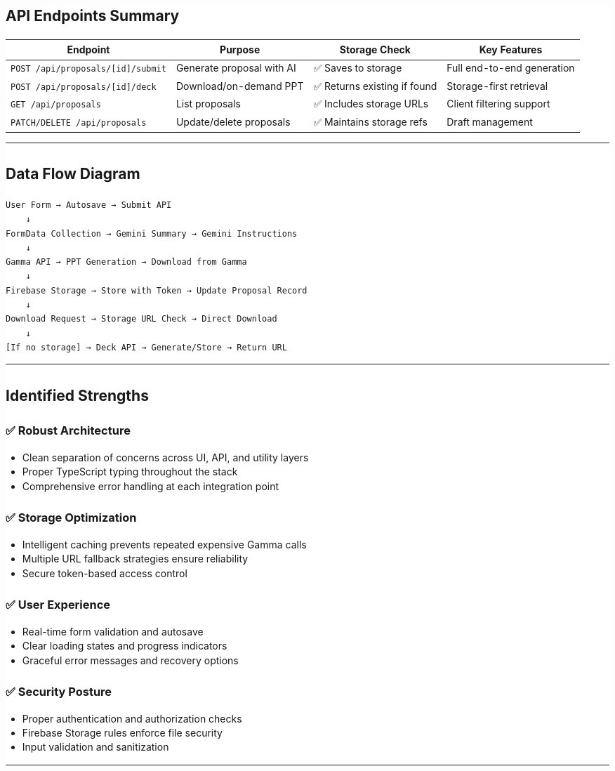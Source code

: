 ## API Endpoints Summary

| Endpoint | Purpose | Storage Check | Key Features |
|---|---|---|---|
| `POST /api/proposals/[id]/submit` | Generate proposal with AI | ✅ Saves to storage | Full end-to-end generation |
| `POST /api/proposals/[id]/deck` | Download/on-demand PPT | ✅ Returns existing if found | Storage-first retrieval |
| `GET /api/proposals` | List proposals | ✅ Includes storage URLs | Client filtering support |
| `PATCH/DELETE /api/proposals` | Update/delete proposals | ✅ Maintains storage refs | Draft management |

---

## Data Flow Diagram

```
User Form → Autosave → Submit API
    ↓
FormData Collection → Gemini Summary → Gemini Instructions
    ↓
Gamma API → PPT Generation → Download from Gamma
    ↓
Firebase Storage → Store with Token → Update Proposal Record
    ↓
Download Request → Storage URL Check → Direct Download
    ↓
[If no storage] → Deck API → Generate/Store → Return URL
```

---

## Identified Strengths

### ✅ **Robust Architecture**
- Clean separation of concerns across UI, API, and utility layers
- Proper TypeScript typing throughout the stack
- Comprehensive error handling at each integration point

### ✅ **Storage Optimization**
- Intelligent caching prevents repeated expensive Gamma calls
- Multiple URL fallback strategies ensure reliability
- Secure token-based access control

### ✅ **User Experience**
- Real-time form validation and autosave
- Clear loading states and progress indicators
- Graceful error messages and recovery options

### ✅ **Security Posture**
- Proper authentication and authorization checks
- Firebase Storage rules enforce file security
- Input validation and sanitization

---